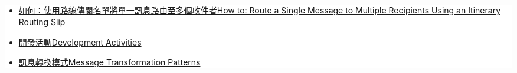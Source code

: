 -   [<span data-ttu-id="3ec5b-197">如何：使用路線傳閱名單將單一訊息路由至多個收件者</span><span class="sxs-lookup"><span data-stu-id="3ec5b-197">How to: Route a Single Message to Multiple Recipients Using an Itinerary Routing Slip</span></span>](../esb-toolkit/route-a-single-message-to-multiple-recipients-using-an-itinerary-routing-slip.md)  
  
-   [<span data-ttu-id="3ec5b-198">開發活動</span><span class="sxs-lookup"><span data-stu-id="3ec5b-198">Development Activities</span></span>](../esb-toolkit/development-activities.md)  
  
-   [<span data-ttu-id="3ec5b-199">訊息轉換模式</span><span class="sxs-lookup"><span data-stu-id="3ec5b-199">Message Transformation Patterns</span></span>](../esb-toolkit/message-transformation-patterns.md)